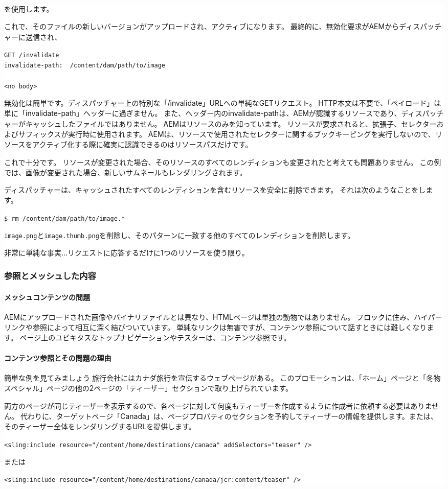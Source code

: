 を使用します。

これで、そのファイルの新しいバージョンがアップロードされ、アクティブになります。 最終的に、無効化要求がAEMからディスパッチャーに送信され、

```
GET /invalidate
invalidate-path:  /content/dam/path/to/image

<no body>
```

無効化は簡単です。ディスパッチャー上の特別な「/invalidate」URLへの単純なGETリクエスト。 HTTP本文は不要で、「ペイロード」は単に「invalidate-path」ヘッダーに過ぎません。 また、ヘッダー内のinvalidate-pathは、AEMが認識するリソースであり、ディスパッチャーがキャッシュしたファイルではありません。 AEMはリソースのみを知っています。 リソースが要求されると、拡張子、セレクターおよびサフィックスが実行時に使用されます。 AEMは、リソースで使用されたセレクターに関するブックキーピングを実行しないので、リソースをアクティブ化する際に確実に認識できるのはリソースパスだけです。

これで十分です。 リソースが変更された場合、そのリソースのすべてのレンディションも変更されたと考えても問題ありません。 この例では、画像が変更された場合、新しいサムネールもレンダリングされます。

ディスパッチャーは、キャッシュされたすべてのレンディションを含むリソースを安全に削除できます。 それは次のようなことをします。

`$ rm /content/dam/path/to/image.*`

`image.png`と`image.thumb.png`を削除し、そのパターンに一致する他のすべてのレンディションを削除します。

非常に単純な事実…リクエストに応答するだけに1つのリソースを使う限り。

### 参照とメッシュした内容

#### メッシュコンテンツの問題

AEMにアップロードされた画像やバイナリファイルとは異なり、HTMLページは単独の動物ではありません。 フロックに住み、ハイパーリンクや参照によって相互に深く結びついています。 単純なリンクは無害ですが、コンテンツ参照について話すときには難しくなります。 ページ上のユビキタスなトップナビゲーションやテスターは、コンテンツ参照です。

#### コンテンツ参照とその問題の理由

簡単な例を見てみましょう 旅行会社にはカナダ旅行を宣伝するウェブページがある。 このプロモーションは、「ホーム」ページと「冬物スペシャル」ページの他の2ページの「ティーザー」セクションで取り上げられています。

両方のページが同じティーザーを表示するので、各ページに対して何度もティーザーを作成するように作成者に依頼する必要はありません。 代わりに、ターゲットページ「Canada」は、ページプロパティのセクションを予約してティーザーの情報を提供します。または、そのティーザー全体をレンダリングするURLを提供します。

`<sling:include resource="/content/home/destinations/canada" addSelectors="teaser" />`

または

`<sling:include resource="/content/home/destinations/canada/jcr:content/teaser" />`
